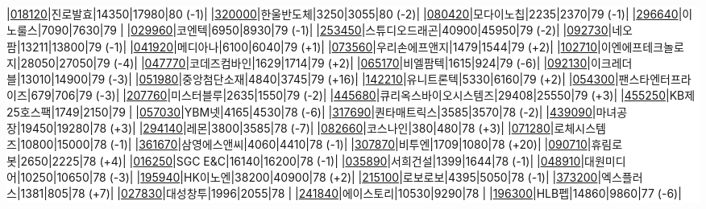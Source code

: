 |[018120](https://finance.daum.net/quotes/A018120)|진로발효|14350|17980|80 (-1)|
|[320000](https://finance.daum.net/quotes/A320000)|한울반도체|3250|3055|80 (-2)|
|[080420](https://finance.daum.net/quotes/A080420)|모다이노칩|2235|2370|79 (-1)|
|[296640](https://finance.daum.net/quotes/A296640)|이노룰스|7090|7630|79 |
|[029960](https://finance.daum.net/quotes/A029960)|코엔텍|6950|8930|79 (-1)|
|[253450](https://finance.daum.net/quotes/A253450)|스튜디오드래곤|40900|45950|79 (-2)|
|[092730](https://finance.daum.net/quotes/A092730)|네오팜|13211|13800|79 (-1)|
|[041920](https://finance.daum.net/quotes/A041920)|메디아나|6100|6040|79 (+1)|
|[073560](https://finance.daum.net/quotes/A073560)|우리손에프앤지|1479|1544|79 (+2)|
|[102710](https://finance.daum.net/quotes/A102710)|이엔에프테크놀로지|28050|27050|79 (-4)|
|[047770](https://finance.daum.net/quotes/A047770)|코데즈컴바인|1629|1714|79 (+2)|
|[065170](https://finance.daum.net/quotes/A065170)|비엘팜텍|1615|924|79 (-6)|
|[092130](https://finance.daum.net/quotes/A092130)|이크레더블|13010|14900|79 (-3)|
|[051980](https://finance.daum.net/quotes/A051980)|중앙첨단소재|4840|3745|79 (+16)|
|[142210](https://finance.daum.net/quotes/A142210)|유니트론텍|5330|6160|79 (+2)|
|[054300](https://finance.daum.net/quotes/A054300)|팬스타엔터프라이즈|679|706|79 (-3)|
|[207760](https://finance.daum.net/quotes/A207760)|미스터블루|2635|1550|79 (-2)|
|[445680](https://finance.daum.net/quotes/A445680)|큐리옥스바이오시스템즈|29408|25550|79 (+3)|
|[455250](https://finance.daum.net/quotes/A455250)|KB제25호스팩|1749|2150|79 |
|[057030](https://finance.daum.net/quotes/A057030)|YBM넷|4165|4530|78 (-6)|
|[317690](https://finance.daum.net/quotes/A317690)|퀀타매트릭스|3585|3570|78 (-2)|
|[439090](https://finance.daum.net/quotes/A439090)|마녀공장|19450|19280|78 (+3)|
|[294140](https://finance.daum.net/quotes/A294140)|레몬|3800|3585|78 (-7)|
|[082660](https://finance.daum.net/quotes/A082660)|코스나인|380|480|78 (+3)|
|[071280](https://finance.daum.net/quotes/A071280)|로체시스템즈|10800|15000|78 (-1)|
|[361670](https://finance.daum.net/quotes/A361670)|삼영에스앤씨|4060|4410|78 (-1)|
|[307870](https://finance.daum.net/quotes/A307870)|비투엔|1709|1080|78 (+20)|
|[090710](https://finance.daum.net/quotes/A090710)|휴림로봇|2650|2225|78 (+4)|
|[016250](https://finance.daum.net/quotes/A016250)|SGC E&C|16140|16200|78 (-1)|
|[035890](https://finance.daum.net/quotes/A035890)|서희건설|1399|1644|78 (-1)|
|[048910](https://finance.daum.net/quotes/A048910)|대원미디어|10250|10650|78 (-3)|
|[195940](https://finance.daum.net/quotes/A195940)|HK이노엔|38200|40900|78 (+2)|
|[215100](https://finance.daum.net/quotes/A215100)|로보로보|4395|5050|78 (-1)|
|[373200](https://finance.daum.net/quotes/A373200)|엑스플러스|1381|805|78 (+7)|
|[027830](https://finance.daum.net/quotes/A027830)|대성창투|1996|2055|78 |
|[241840](https://finance.daum.net/quotes/A241840)|에이스토리|10530|9290|78 |
|[196300](https://finance.daum.net/quotes/A196300)|HLB펩|14860|9860|77 (-6)|